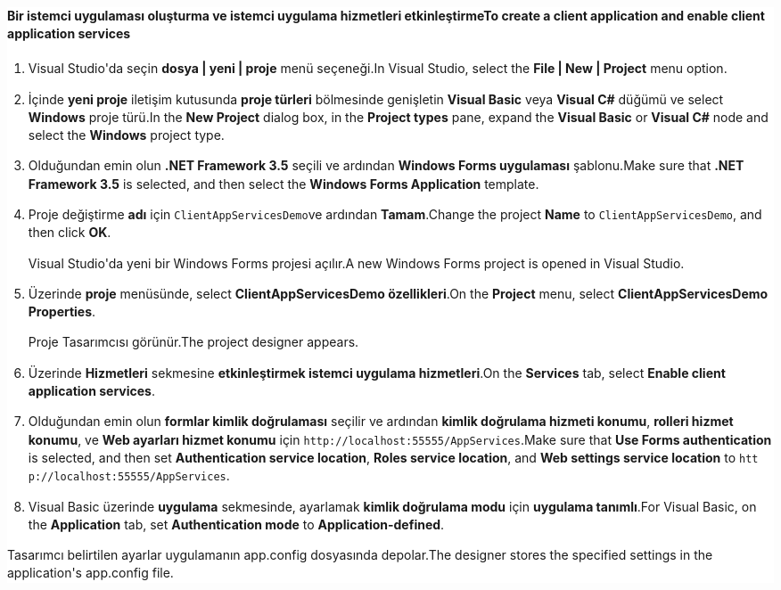 #### <a name="to-create-a-client-application-and-enable-client-application-services"></a><span data-ttu-id="bcafb-127">Bir istemci uygulaması oluşturma ve istemci uygulama hizmetleri etkinleştirme</span><span class="sxs-lookup"><span data-stu-id="bcafb-127">To create a client application and enable client application services</span></span>  
  
1.  <span data-ttu-id="bcafb-128">Visual Studio'da seçin **dosya &#124; yeni &#124; proje** menü seçeneği.</span><span class="sxs-lookup"><span data-stu-id="bcafb-128">In Visual Studio, select the **File &#124; New &#124; Project** menu option.</span></span>  
  
2.  <span data-ttu-id="bcafb-129">İçinde **yeni proje** iletişim kutusunda **proje türleri** bölmesinde genişletin **Visual Basic** veya **Visual C#** düğümü ve select **Windows** proje türü.</span><span class="sxs-lookup"><span data-stu-id="bcafb-129">In the **New Project** dialog box, in the **Project types** pane, expand the **Visual Basic** or **Visual C#** node and select the **Windows** project type.</span></span>  
  
3.  <span data-ttu-id="bcafb-130">Olduğundan emin olun **.NET Framework 3.5** seçili ve ardından **Windows Forms uygulaması** şablonu.</span><span class="sxs-lookup"><span data-stu-id="bcafb-130">Make sure that **.NET Framework 3.5** is selected, and then select the **Windows Forms Application** template.</span></span>  
  
4.  <span data-ttu-id="bcafb-131">Proje değiştirme **adı** için `ClientAppServicesDemo`ve ardından **Tamam**.</span><span class="sxs-lookup"><span data-stu-id="bcafb-131">Change the project **Name** to `ClientAppServicesDemo`, and then click **OK**.</span></span>  
  
     <span data-ttu-id="bcafb-132">Visual Studio'da yeni bir Windows Forms projesi açılır.</span><span class="sxs-lookup"><span data-stu-id="bcafb-132">A new Windows Forms project is opened in Visual Studio.</span></span>  
  
5.  <span data-ttu-id="bcafb-133">Üzerinde **proje** menüsünde, select **ClientAppServicesDemo özellikleri**.</span><span class="sxs-lookup"><span data-stu-id="bcafb-133">On the **Project** menu, select **ClientAppServicesDemo Properties**.</span></span>  
  
     <span data-ttu-id="bcafb-134">Proje Tasarımcısı görünür.</span><span class="sxs-lookup"><span data-stu-id="bcafb-134">The project designer appears.</span></span>  
  
6.  <span data-ttu-id="bcafb-135">Üzerinde **Hizmetleri** sekmesine **etkinleştirmek istemci uygulama hizmetleri**.</span><span class="sxs-lookup"><span data-stu-id="bcafb-135">On the **Services** tab, select **Enable client application services**.</span></span>  
  
7.  <span data-ttu-id="bcafb-136">Olduğundan emin olun **formlar kimlik doğrulaması** seçilir ve ardından **kimlik doğrulama hizmeti konumu**, **rolleri hizmet konumu**, ve **Web ayarları hizmet konumu** için `http://localhost:55555/AppServices`.</span><span class="sxs-lookup"><span data-stu-id="bcafb-136">Make sure that **Use Forms authentication** is selected, and then set **Authentication service location**, **Roles service location**, and **Web settings service location** to `http://localhost:55555/AppServices`.</span></span>  
  
8.  <span data-ttu-id="bcafb-137">Visual Basic üzerinde **uygulama** sekmesinde, ayarlamak **kimlik doğrulama modu** için **uygulama tanımlı**.</span><span class="sxs-lookup"><span data-stu-id="bcafb-137">For Visual Basic, on the **Application** tab, set **Authentication mode** to **Application-defined**.</span></span>  
  
 <span data-ttu-id="bcafb-138">Tasarımcı belirtilen ayarlar uygulamanın app.config dosyasında depolar.</span><span class="sxs-lookup"><span data-stu-id="bcafb-138">The designer stores the specified settings in the application's app.config file.</span></span>  
  